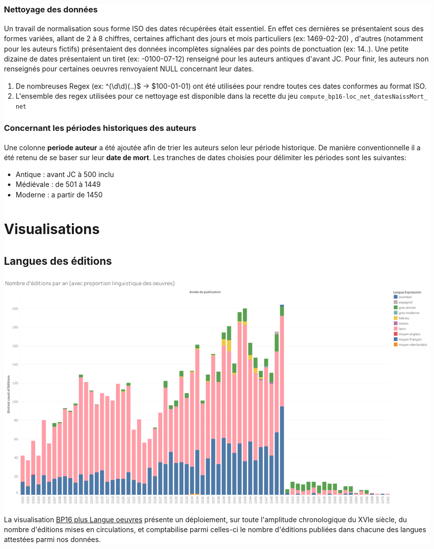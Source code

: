 ### Nettoyage des données
Un travail de normalisation sous forme ISO des dates récupérées était essentiel. En effet ces dernières se présentaient sous des formes variées, allant de 2 à 8 chiffres, certaines affichant des jours et mois particuliers (ex: 1469-02-20) , d'autres (notamment pour les auteurs fictifs) présentaient des données incomplètes signalées par des points de ponctuation (ex: 14..). Une petite dizaine de dates présentaient un tiret (ex: -0100-07-12) renseigné pour les auteurs antiques d'avant JC. Pour finir, les auteurs non renseignés pour certaines oeuvres renvoyaient NULL concernant leur dates.
1. De nombreuses Regex (ex: ^(\d\d)(\.\.)$ -> $100-01-01) ont été utilisées pour rendre toutes ces dates conformes au format ISO.
2. L'ensemble des regex utilisées pour ce nettoyage est disponible dans la recette du jeu `compute_bp16-loc_net_datesNaissMort_net`

### Concernant les périodes historiques des auteurs
Une colonne **periode auteur** a été ajoutée afin de trier les auteurs selon leur période historique. De manière conventionnelle il a été retenu de se baser sur leur **date de mort**. Les tranches de dates choisies pour délimiter les périodes sont les suivantes:
* Antique : avant JC à 500 inclu
* Médiévale : de 501 à 1449
* Moderne : a partir de 1450

# Visualisations
## Langues des éditions
![BP16 plus Langue oeuvres](previsualisations/langues-oeuvres.png)

La visualisation [BP16 plus Langue oeuvres](https://public.tableau.com/app/profile/s.bastien.biay/viz/BP16plusLangueoeuvres/Feuille1) présente un déploiement, sur toute l'amplitude chronologique du XVIe siècle, du nombre d'éditions mises en circulations, et comptabilise parmi celles-ci le nombre d'éditions publiées dans chacune des langues attestées parmi nos données.
